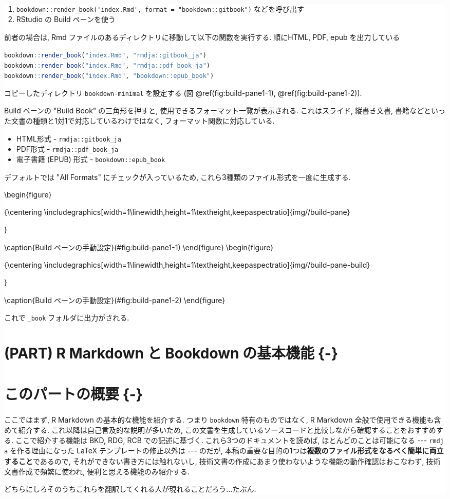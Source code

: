 1. `bookdown::render_book('index.Rmd', format = "bookdown::gitbook")` などを呼び出す
2. RStudio の Build ペーンを使う

前者の場合は, Rmd ファイルのあるディレクトリに移動して以下の関数を実行する. 順にHTML, PDF, epub を出力している


```{.r .numberLines .lineAnchors}
bookdown::render_book("index.Rmd", "rmdja::gitbook_ja")
bookdown::render_book("index.Rmd", "rmdja::pdf_book_ja")
bookdown::render_book("index.Rmd", "bookdown::epub_book")
```

コピーしたディレクトリ `bookdown-minimal` を設定する (図 \@ref(fig:build-pane1-1), \@ref(fig:build-pane1-2)).

Build ペーンの "Build Book" の三角形を押すと, 使用できるフォーマット一覧が表示される. これはスライド, 縦書き文書, 書籍などといった文書の種類と1対1で対応しているわけではなく, フォーマット関数に対応している.

* HTML形式 - `rmdja::gitbook_ja`
* PDF形式 - `rmdja::pdf_book_ja`
* 電子書籍 (EPUB) 形式 - `bookdown::epub_book`

デフォルトでは "All Formats" にチェックが入っているため, これら3種類のファイル形式を一度に生成する. 

\begin{figure}

{\centering \includegraphics[width=1\linewidth,height=1\textheight,keepaspectratio]{img//build-pane} 

}

\caption{Build ペーンの手動設定}(\#fig:build-pane1-1)
\end{figure}
\begin{figure}

{\centering \includegraphics[width=1\linewidth,height=1\textheight,keepaspectratio]{img//build-pane-build} 

}

\caption{Build ペーンの手動設定}(\#fig:build-pane1-2)
\end{figure}

これで `_book` フォルダに出力がされる.




# (PART) R Markdown と Bookdown の基本機能 {-}

# このパートの概要 {-}

ここではまず, R Markdown の基本的な機能を紹介する. つまり `bookdown` 特有のものではなく, R Markdown 全般で使用できる機能も含めて紹介する. これ以降は自己言及的な説明が多いため, この文書を生成しているソースコードと比較しながら確認することをおすすめする. ここで紹介する機能は BKD, RDG, RCB での記述に基づく.
これら3つのドキュメントを読めば, ほとんどのことは可能になる --- `rmdja` を作る理由になった LaTeX テンプレートの修正以外は --- のだが, 本稿の重要な目的の1つは**複数のファイル形式をなるべく簡単に両立すること**であるので, それができない書き方には触れないし, 技術文書の作成にあまり使わないような機能の動作確認はおこなわず, 技術文書作成で頻繁に使われ, 便利と思える機能のみ紹介する.

どちらにしろそのうちこれらを翻訳してくれる人が現れることだろう...たぶん.


[^major-docs]: 基本的なことがらの多くは上記を読めば分かるのでここでは基本機能をダイジェストで伝えた上で, これらの資料に書いてない応用技を紹介する. YAML のオプションの意味についてはソースコードにコメントを書いた. 以下, 単に, **BKD**  と書けば "_`bookdown`: Authoring Books and Technical Documents with R Markdown_" [@R-bookdown] を, RDG と書けば "_R Markdown: The Definitive GUide_" [@rmarkdown2018] を, RCB と書けば "_R Markdown Cookbook_" [@xie2020Markdown] を指すことにする.
[^word-out-of-date]: ただし筆者は数年来 Word を使っていないため, これらのいくつかは既に改善されているかもしれない.
[^blogdown]: `bookdown` 同様に R Markdown で作成した文書をブログ風のフォーマットで出力する `blogdown` パッケージというものも存在する.
[^rmd-cookbook-publish]: 2020/10/19 に書籍としても発売されるらしい.
[^bookdown-example]: https://teastat.blogspot.com/2019/01/bookdown.html
[^example-1]: 脚注の本文その2
[^example-2]: 脚注の本文その2
[^example-1]: 脚注の本文その2
[^example-2]: 脚注の本文その2
[^standard-graphics]: なお, Rユーザーならば標準グラフィック関数である `plot()` 関数をご存知だろうが, 本稿では基本的により便利な `ggplot2` パッケージを使用してグラフを作成している.
[^tabu-error]: ただし, `full_width = T` を指定した時, `striped`, あるいは他の色の指定の命令が反映されないことがある. これは 2019年時点での `tabu.sty` の不具合であるため, Issues [#1](https://github.com/tabu-issues-for-future-maintainer/tabu/issues/1#issuecomment-464369706)  で配布されている開発者によるパッチを適用しなければならない.また, それ以外にも表の幅を調整する方法がある. 詳細は \@ref(advanced-tabulate) 章を参考に.
[natbib-contraint]: ただし `citeit`, `citep` など `natbib.sty` の提供していた多様な引用子オプションは使えない. これは pandoc の制約によるものである.
[^CSL-editor]: 簡単なカスタマイズなら CSL editor というWebサービスでできる. しかしあくまでXMLなので, あまり複雑な処理はできないことに注意する.